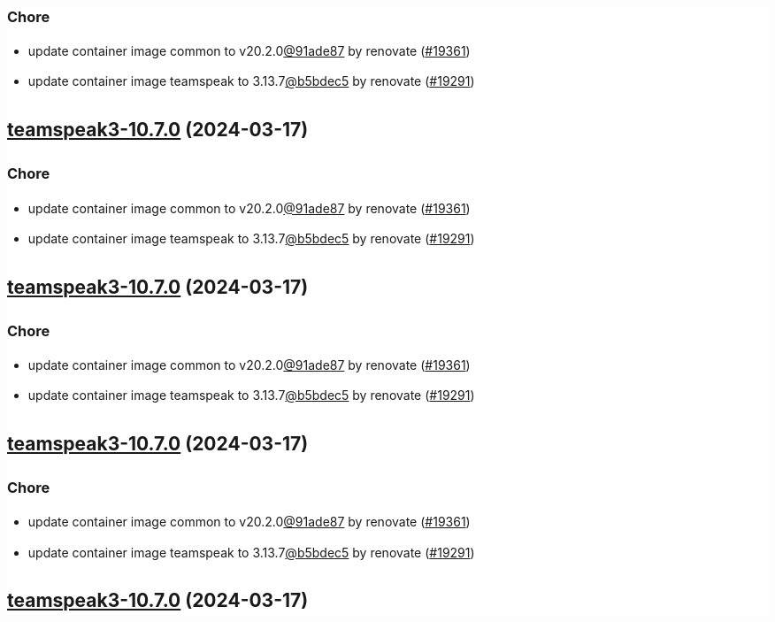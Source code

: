 ### Chore



- update container image common to v20.2.0[@91ade87](https://github.com/91ade87) by renovate ([#19361](https://github.com/truecharts/charts/issues/19361))

- update container image teamspeak to 3.13.7[@b5bdec5](https://github.com/b5bdec5) by renovate ([#19291](https://github.com/truecharts/charts/issues/19291))


## [teamspeak3-10.7.0](https://github.com/truecharts/charts/compare/teamspeak3-10.6.0...teamspeak3-10.7.0) (2024-03-17)

### Chore



- update container image common to v20.2.0[@91ade87](https://github.com/91ade87) by renovate ([#19361](https://github.com/truecharts/charts/issues/19361))

- update container image teamspeak to 3.13.7[@b5bdec5](https://github.com/b5bdec5) by renovate ([#19291](https://github.com/truecharts/charts/issues/19291))


## [teamspeak3-10.7.0](https://github.com/truecharts/charts/compare/teamspeak3-10.6.0...teamspeak3-10.7.0) (2024-03-17)

### Chore



- update container image common to v20.2.0[@91ade87](https://github.com/91ade87) by renovate ([#19361](https://github.com/truecharts/charts/issues/19361))

- update container image teamspeak to 3.13.7[@b5bdec5](https://github.com/b5bdec5) by renovate ([#19291](https://github.com/truecharts/charts/issues/19291))


## [teamspeak3-10.7.0](https://github.com/truecharts/charts/compare/teamspeak3-10.6.0...teamspeak3-10.7.0) (2024-03-17)

### Chore



- update container image common to v20.2.0[@91ade87](https://github.com/91ade87) by renovate ([#19361](https://github.com/truecharts/charts/issues/19361))

- update container image teamspeak to 3.13.7[@b5bdec5](https://github.com/b5bdec5) by renovate ([#19291](https://github.com/truecharts/charts/issues/19291))


## [teamspeak3-10.7.0](https://github.com/truecharts/charts/compare/teamspeak3-10.6.0...teamspeak3-10.7.0) (2024-03-17)
